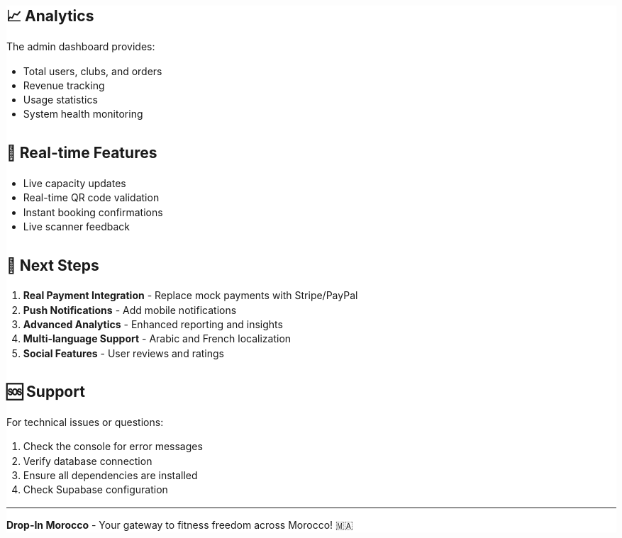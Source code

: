 ## 📈 Analytics

The admin dashboard provides:
- Total users, clubs, and orders
- Revenue tracking
- Usage statistics
- System health monitoring

## 🔄 Real-time Features

- Live capacity updates
- Real-time QR code validation
- Instant booking confirmations
- Live scanner feedback

## 🎯 Next Steps

1. **Real Payment Integration** - Replace mock payments with Stripe/PayPal
2. **Push Notifications** - Add mobile notifications
3. **Advanced Analytics** - Enhanced reporting and insights
4. **Multi-language Support** - Arabic and French localization
5. **Social Features** - User reviews and ratings

## 🆘 Support

For technical issues or questions:
1. Check the console for error messages
2. Verify database connection
3. Ensure all dependencies are installed
4. Check Supabase configuration

---

**Drop-In Morocco** - Your gateway to fitness freedom across Morocco! 🇲🇦
